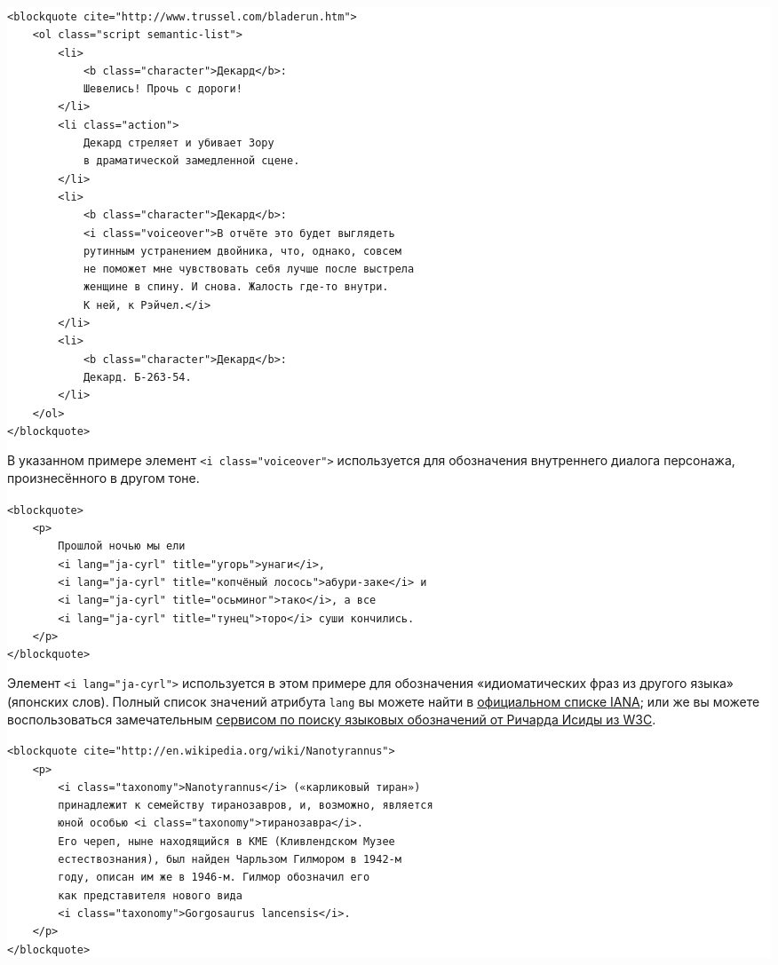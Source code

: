     <blockquote cite="http://www.trussel.com/bladerun.htm">
        <ol class="script semantic-list">
            <li>
                <b class="character">Декард</b>:
                Шевелись! Прочь с дороги!
            </li>
            <li class="action">
                Декард стреляет и убивает Зору
                в драматической замедленной сцене.
            </li>
            <li>
                <b class="character">Декард</b>:
                <i class="voiceover">В отчёте это будет выглядеть
                рутинным устранением двойника, что, однако, совсем
                не поможет мне чувствовать себя лучше после выстрела
                женщине в спину. И снова. Жалость где-то внутри.
                К ней, к Рэйчел.</i>
            </li>
            <li>
                <b class="character">Декард</b>:
                Декард. Б-263-54.
            </li>
        </ol>
    </blockquote>

В указанном примере элемент `<i class="voiceover">` используется для обозначения внутреннего диалога персонажа, произнесённого в другом тоне.

    <blockquote>
        <p>
            Прошлой ночью мы ели
            <i lang="ja-cyrl" title="угорь">унаги</i>,
            <i lang="ja-cyrl" title="копчёный лосось">абури-заке</i> и
            <i lang="ja-cyrl" title="осьминог">тако</i>, а все
            <i lang="ja-cyrl" title="тунец">торо</i> суши кончились.
        </p>
    </blockquote>

Элемент `<i lang="ja-cyrl">` используется в этом примере для обозначения «идиоматических фраз из другого языка» (японских слов). Полный список значений атрибута `lang` вы можете найти в [официальном списке IANA](http://www.iana.org/assignments/character-sets); или же вы можете воспользоваться замечательным [сервисом по поиску языковых обозначений от Ричарда Исиды из W3C](http://rishida.net/utils/subtags/).

    <blockquote cite="http://en.wikipedia.org/wiki/Nanotyrannus">
        <p>
            <i class="taxonomy">Nanotyrannus</i> («карликовый тиран»)
            принадлежит к семейству тиранозавров, и, возможно, является
            юной особью <i class="taxonomy">тиранозавра</i>.
            Его череп, ныне находящийся в КМЕ (Кливлендском Музее
            естествознания), был найден Чарльзом Гилмором в 1942-м
            году, описан им же в 1946-м. Гилмор обозначил его
            как представителя нового вида
            <i class="taxonomy">Gorgosaurus lancensis</i>.
        </p>
    </blockquote>
